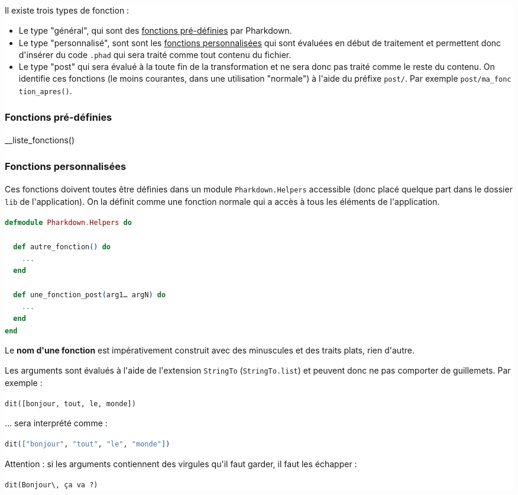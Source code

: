 Il existe trois types de fonction :

* Le type "général", qui sont des [fonctions pré-définies](#predefined-functions) par Pharkdown.
* Le type "personnalisé", sont sont les [fonctions personnalisées](#custom-functions) qui sont évaluées en début de traitement et permettent donc d'insérer du code `.phad` qui sera traité comme tout contenu du fichier.
* Le type "post" qui sera évalué à la toute fin de la transformation et ne sera donc pas traité comme le reste du contenu. On identifie ces fonctions (le moins courantes, dans une utilisation "normale") à l'aide du préfixe `post/`. Par exemple `post/ma_fonction_apres()`.

<a name="predefined-functions"></a>

### Fonctions pré-définies

__liste_fonctions()


<a name="custom-functions"></a>

### Fonctions personnalisées

Ces fonctions doivent toutes être définies dans un module `Pharkdown.Helpers` accessible (donc placé quelque part dans le dossier `lib` de l'application). On la définit comme une fonction normale qui a accès à tous les éléments de l'application.

~~~elixir
defmodule Pharkdown.Helpers do

  def autre_fonction() do
    ...
  end

  def une_fonction_post(arg1… argN) do
    ...
  end
end
~~~

Le **nom d'une fonction** est impérativement construit avec des minuscules et des traits plats, rien d'autre.

Les arguments sont évalués à l'aide de l'extension `StringTo` (`StringTo.list`) et peuvent donc ne pas comporter de guillemets. Par exemple :

~~~
dit([bonjour, tout, le, monde])
~~~

… sera interprété comme : 

~~~elixir
dit(["bonjour", "tout", "le", "monde"])
~~~

Attention : si les arguments contiennent des virgules qu'il faut garder, il faut les échapper :

~~~
dit(Bonjour\, ça va ?)
~~~

